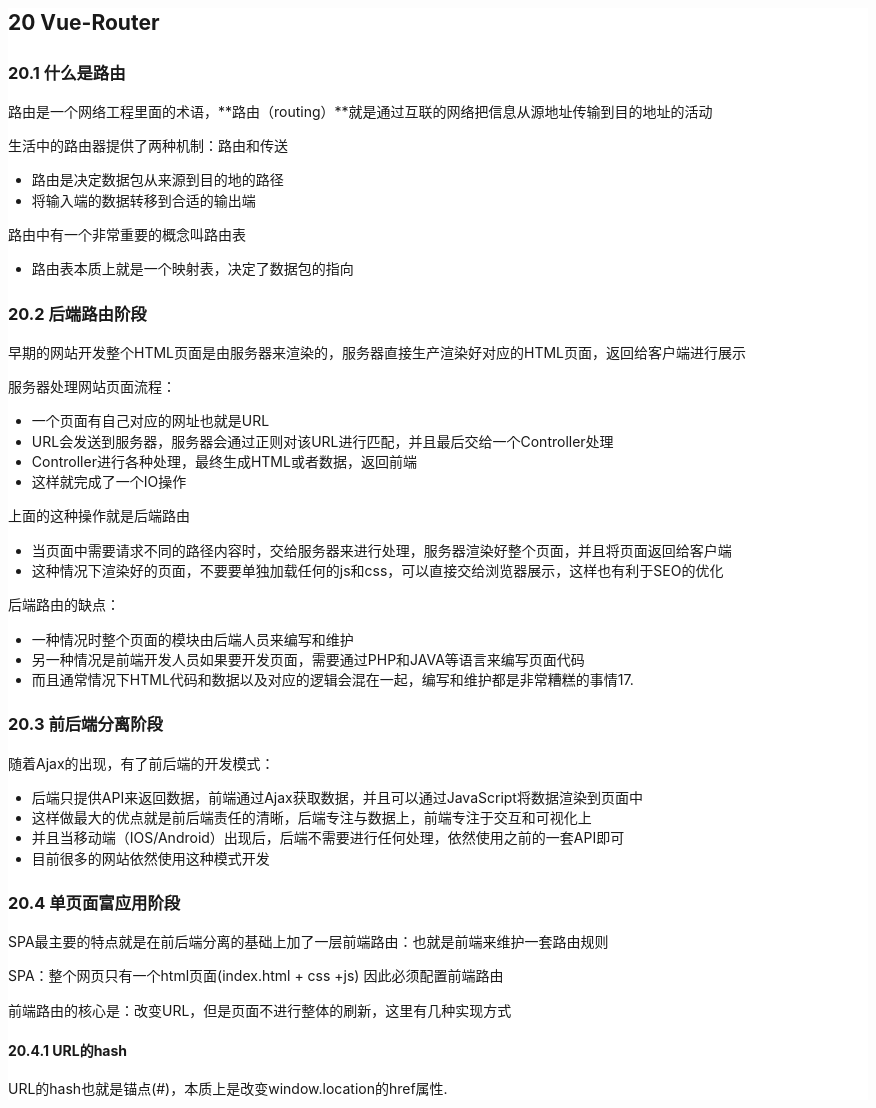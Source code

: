 ## 20 Vue-Router

### 20.1 什么是路由

路由是一个网络工程里面的术语，**路由（routing）**就是通过互联的网络把信息从源地址传输到目的地址的活动

生活中的路由器提供了两种机制：路由和传送

* 路由是决定数据包从来源到目的地的路径
* 将输入端的数据转移到合适的输出端

路由中有一个非常重要的概念叫路由表

* 路由表本质上就是一个映射表，决定了数据包的指向

### 20.2 后端路由阶段

早期的网站开发整个HTML页面是由服务器来渲染的，服务器直接生产渲染好对应的HTML页面，返回给客户端进行展示

服务器处理网站页面流程：

* 一个页面有自己对应的网址也就是URL
* URL会发送到服务器，服务器会通过正则对该URL进行匹配，并且最后交给一个Controller处理
* Controller进行各种处理，最终生成HTML或者数据，返回前端
* 这样就完成了一个IO操作

上面的这种操作就是后端路由

* 当页面中需要请求不同的路径内容时，交给服务器来进行处理，服务器渲染好整个页面，并且将页面返回给客户端
* 这种情况下渲染好的页面，不要要单独加载任何的js和css，可以直接交给浏览器展示，这样也有利于SEO的优化

后端路由的缺点：

* 一种情况时整个页面的模块由后端人员来编写和维护
* 另一种情况是前端开发人员如果要开发页面，需要通过PHP和JAVA等语言来编写页面代码
* 而且通常情况下HTML代码和数据以及对应的逻辑会混在一起，编写和维护都是非常糟糕的事情17.

### 20.3 前后端分离阶段

随着Ajax的出现，有了前后端的开发模式：

* 后端只提供API来返回数据，前端通过Ajax获取数据，并且可以通过JavaScript将数据渲染到页面中
* 这样做最大的优点就是前后端责任的清晰，后端专注与数据上，前端专注于交互和可视化上
* 并且当移动端（IOS/Android）出现后，后端不需要进行任何处理，依然使用之前的一套API即可
* 目前很多的网站依然使用这种模式开发

### 20.4 单页面富应用阶段

SPA最主要的特点就是在前后端分离的基础上加了一层前端路由：也就是前端来维护一套路由规则

SPA：整个网页只有一个html页面(index.html + css +js) 因此必须配置前端路由

前端路由的核心是：改变URL，但是页面不进行整体的刷新，这里有几种实现方式

#### 20.4.1 URL的hash

URL的hash也就是锚点(#)，本质上是改变window.location的href属性.
